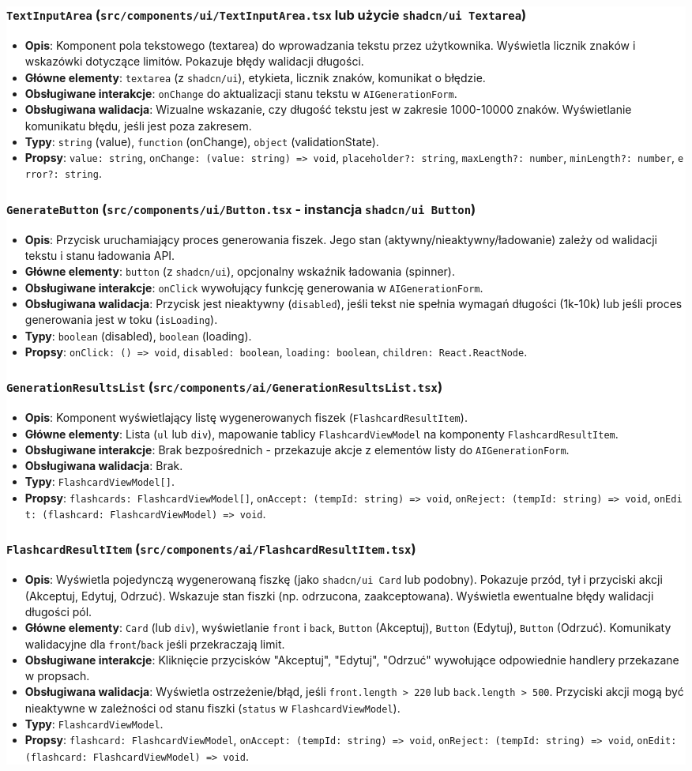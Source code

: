 ### `TextInputArea` (`src/components/ui/TextInputArea.tsx` lub użycie `shadcn/ui Textarea`)
- **Opis**: Komponent pola tekstowego (textarea) do wprowadzania tekstu przez użytkownika. Wyświetla licznik znaków i wskazówki dotyczące limitów. Pokazuje błędy walidacji długości.
- **Główne elementy**: `textarea` (z `shadcn/ui`), etykieta, licznik znaków, komunikat o błędzie.
- **Obsługiwane interakcje**: `onChange` do aktualizacji stanu tekstu w `AIGenerationForm`.
- **Obsługiwana walidacja**: Wizualne wskazanie, czy długość tekstu jest w zakresie 1000-10000 znaków. Wyświetlanie komunikatu błędu, jeśli jest poza zakresem.
- **Typy**: `string` (value), `function` (onChange), `object` (validationState).
- **Propsy**: `value: string`, `onChange: (value: string) => void`, `placeholder?: string`, `maxLength?: number`, `minLength?: number`, `error?: string`.

### `GenerateButton` (`src/components/ui/Button.tsx` - instancja `shadcn/ui Button`)
- **Opis**: Przycisk uruchamiający proces generowania fiszek. Jego stan (aktywny/nieaktywny/ładowanie) zależy od walidacji tekstu i stanu ładowania API.
- **Główne elementy**: `button` (z `shadcn/ui`), opcjonalny wskaźnik ładowania (spinner).
- **Obsługiwane interakcje**: `onClick` wywołujący funkcję generowania w `AIGenerationForm`.
- **Obsługiwana walidacja**: Przycisk jest nieaktywny (`disabled`), jeśli tekst nie spełnia wymagań długości (1k-10k) lub jeśli proces generowania jest w toku (`isLoading`).
- **Typy**: `boolean` (disabled), `boolean` (loading).
- **Propsy**: `onClick: () => void`, `disabled: boolean`, `loading: boolean`, `children: React.ReactNode`.

### `GenerationResultsList` (`src/components/ai/GenerationResultsList.tsx`)
- **Opis**: Komponent wyświetlający listę wygenerowanych fiszek (`FlashcardResultItem`).
- **Główne elementy**: Lista (`ul` lub `div`), mapowanie tablicy `FlashcardViewModel` na komponenty `FlashcardResultItem`.
- **Obsługiwane interakcje**: Brak bezpośrednich - przekazuje akcje z elementów listy do `AIGenerationForm`.
- **Obsługiwana walidacja**: Brak.
- **Typy**: `FlashcardViewModel[]`.
- **Propsy**: `flashcards: FlashcardViewModel[]`, `onAccept: (tempId: string) => void`, `onReject: (tempId: string) => void`, `onEdit: (flashcard: FlashcardViewModel) => void`.

### `FlashcardResultItem` (`src/components/ai/FlashcardResultItem.tsx`)
- **Opis**: Wyświetla pojedynczą wygenerowaną fiszkę (jako `shadcn/ui Card` lub podobny). Pokazuje przód, tył i przyciski akcji (Akceptuj, Edytuj, Odrzuć). Wskazuje stan fiszki (np. odrzucona, zaakceptowana). Wyświetla ewentualne błędy walidacji długości pól.
- **Główne elementy**: `Card` (lub `div`), wyświetlanie `front` i `back`, `Button` (Akceptuj), `Button` (Edytuj), `Button` (Odrzuć). Komunikaty walidacyjne dla `front`/`back` jeśli przekraczają limit.
- **Obsługiwane interakcje**: Kliknięcie przycisków "Akceptuj", "Edytuj", "Odrzuć" wywołujące odpowiednie handlery przekazane w propsach.
- **Obsługiwana walidacja**: Wyświetla ostrzeżenie/błąd, jeśli `front.length > 220` lub `back.length > 500`. Przyciski akcji mogą być nieaktywne w zależności od stanu fiszki (`status` w `FlashcardViewModel`).
- **Typy**: `FlashcardViewModel`.
- **Propsy**: `flashcard: FlashcardViewModel`, `onAccept: (tempId: string) => void`, `onReject: (tempId: string) => void`, `onEdit: (flashcard: FlashcardViewModel) => void`.
